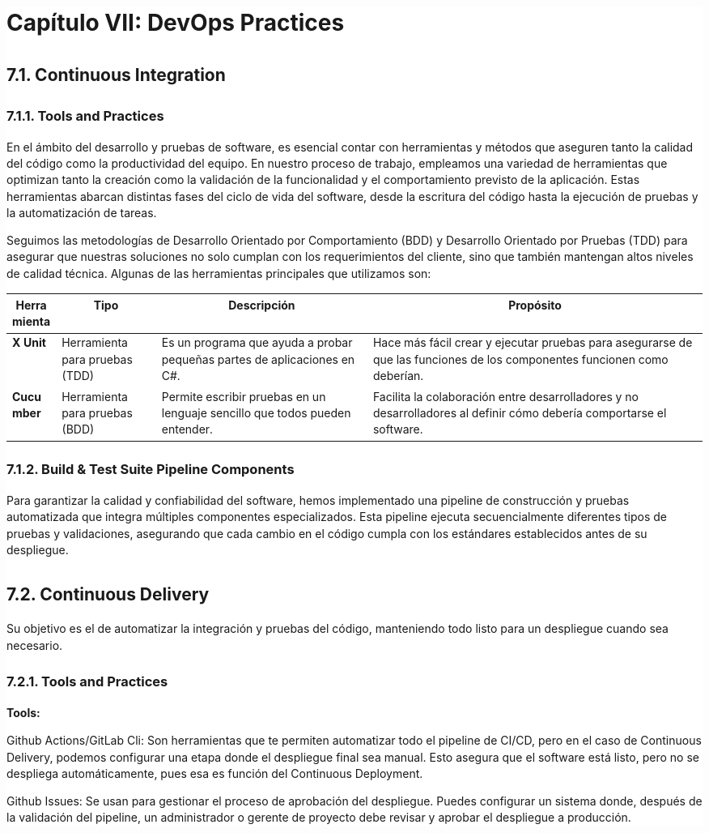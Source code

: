 # Capítulo VII: DevOps Practices

## 7.1. Continuous Integration

### 7.1.1. Tools and Practices
En el ámbito del desarrollo y pruebas de software, es esencial contar con herramientas y métodos que
aseguren tanto la calidad del código como la productividad del equipo. En nuestro proceso de trabajo,
empleamos una variedad de herramientas que optimizan tanto la creación como la validación de la
funcionalidad y el comportamiento previsto de la aplicación. Estas herramientas abarcan distintas fases
del ciclo de vida del software, desde la escritura del código hasta la ejecución de pruebas y la
automatización de tareas.

Seguimos las metodologías de Desarrollo Orientado por Comportamiento (BDD) y Desarrollo Orientado
por Pruebas (TDD) para asegurar que nuestras soluciones no solo cumplan con los requerimientos del
cliente, sino que también mantengan altos niveles de calidad técnica. Algunas de las herramientas
principales que utilizamos son:

| **Herramienta** | **Tipo** | **Descripción**                                                                                          | **Propósito** |
|-----------------|----------|----------------------------------------------------------------------------------------------------------|----------------|
| **X Unit**      | Herramienta para pruebas (TDD) | Es un programa que ayuda a probar pequeñas partes de aplicaciones en C#.                                 | Hace más fácil crear y ejecutar pruebas para asegurarse de que las funciones de los componentes funcionen como deberían. |
| **Cucumber**    | Herramienta para pruebas (BDD) | Permite escribir pruebas en un lenguaje sencillo que todos pueden entender.                              | Facilita la colaboración entre desarrolladores y no desarrolladores al definir cómo debería comportarse el software. |

### 7.1.2. Build & Test Suite Pipeline Components

Para garantizar la calidad y confiabilidad del software, hemos implementado una pipeline de construcción y pruebas automatizada que 
integra múltiples componentes especializados. Esta pipeline ejecuta secuencialmente diferentes tipos de pruebas y validaciones, asegurando que cada cambio en el código cumpla con los estándares establecidos antes de su despliegue.

## 7.2. Continuous Delivery

Su objetivo es el de automatizar la integración y pruebas del código, manteniendo todo listo para un
despliegue cuando sea necesario.

### 7.2.1. Tools and Practices

**Tools:**

Github Actions/GitLab Cli: Son herramientas que te permiten automatizar todo el pipeline de
CI/CD, pero en el caso de Continuous Delivery, podemos configurar una etapa donde el
despliegue final sea manual. Esto asegura que el software está listo, pero no se despliega
automáticamente, pues esa es función del Continuous Deployment.

Github Issues: Se usan para gestionar el proceso de aprobación del despliegue. Puedes configurar un
sistema donde, después de la validación del pipeline, un administrador o gerente de proyecto
debe revisar y aprobar el despliegue a producción.
